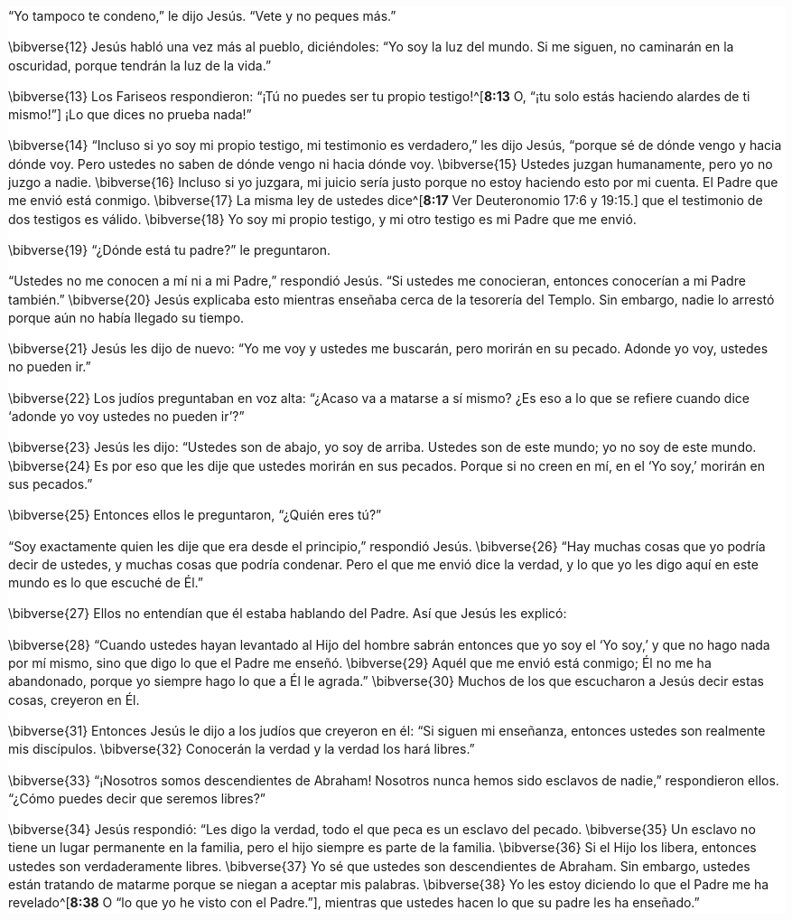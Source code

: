 “Yo tampoco te condeno,” le dijo Jesús. “Vete y no peques más.” 

\bibverse{12} Jesús habló una vez más al pueblo, diciéndoles: “Yo soy la luz del mundo. Si me siguen, no caminarán en la oscuridad, porque tendrán la luz de la vida.” 

\bibverse{13} Los Fariseos respondieron: “¡Tú no puedes ser tu propio testigo!^[**8:13** O, “¡tu solo estás haciendo alardes de ti mismo!”] ¡Lo que dices no prueba nada!” 


\bibverse{14} “Incluso si yo soy mi propio testigo, mi testimonio es verdadero,” les dijo Jesús, “porque sé de dónde vengo y hacia dónde voy. Pero ustedes no saben de dónde vengo ni hacia dónde voy. \bibverse{15} Ustedes juzgan humanamente, pero yo no juzgo a nadie. \bibverse{16} Incluso si yo juzgara, mi juicio sería justo porque no estoy haciendo esto por mi cuenta. El Padre que me envió está conmigo. \bibverse{17} La misma ley de ustedes dice^[**8:17** Ver Deuteronomio 17:6 y 19:15.] que el testimonio de dos testigos es válido. \bibverse{18} Yo soy mi propio testigo, y mi otro testigo es mi Padre que me envió. 


\bibverse{19} “¿Dónde está tu padre?” le preguntaron. 

“Ustedes no me conocen a mí ni a mi Padre,” respondió Jesús. “Si ustedes me conocieran, entonces conocerían a mi Padre también.” \bibverse{20} Jesús explicaba esto mientras enseñaba cerca de la tesorería del Templo. Sin embargo, nadie lo arrestó porque aún no había llegado su tiempo. 

\bibverse{21} Jesús les dijo de nuevo: “Yo me voy y ustedes me buscarán, pero morirán en su pecado. Adonde yo voy, ustedes no pueden ir.” 

\bibverse{22} Los judíos preguntaban en voz alta: “¿Acaso va a matarse a sí mismo? ¿Es eso a lo que se refiere cuando dice ‘adonde yo voy ustedes no pueden ir’?” 

\bibverse{23} Jesús les dijo: “Ustedes son de abajo, yo soy de arriba. Ustedes son de este mundo; yo no soy de este mundo. \bibverse{24} Es por eso que les dije que ustedes morirán en sus pecados. Porque si no creen en mí, en el ‘Yo soy,’ morirán en sus pecados.” 

\bibverse{25} Entonces ellos le preguntaron, “¿Quién eres tú?” 

“Soy exactamente quien les dije que era desde el principio,” respondió Jesús. \bibverse{26} “Hay muchas cosas que yo podría decir de ustedes, y muchas cosas que podría condenar. Pero el que me envió dice la verdad, y lo que yo les digo aquí en este mundo es lo que escuché de Él.” 

\bibverse{27} Ellos no entendían que él estaba hablando del Padre. Así que Jesús les explicó: 

\bibverse{28} “Cuando ustedes hayan levantado al Hijo del hombre sabrán entonces que yo soy el ‘Yo soy,’ y que no hago nada por mí mismo, sino que digo lo que el Padre me enseñó. \bibverse{29} Aquél que me envió está conmigo; Él no me ha abandonado, porque yo siempre hago lo que a Él le agrada.” \bibverse{30} Muchos de los que escucharon a Jesús decir estas cosas, creyeron en Él. 

\bibverse{31} Entonces Jesús le dijo a los judíos que creyeron en él: “Si siguen mi enseñanza, entonces ustedes son realmente mis discípulos. \bibverse{32} Conocerán la verdad y la verdad los hará libres.” 

\bibverse{33} “¡Nosotros somos descendientes de Abraham! Nosotros nunca hemos sido esclavos de nadie,” respondieron ellos. “¿Cómo puedes decir que seremos libres?” 

\bibverse{34} Jesús respondió: “Les digo la verdad, todo el que peca es un esclavo del pecado. \bibverse{35} Un esclavo no tiene un lugar permanente en la familia, pero el hijo siempre es parte de la familia. \bibverse{36} Si el Hijo los libera, entonces ustedes son verdaderamente libres. \bibverse{37} Yo sé que ustedes son descendientes de Abraham. Sin embargo, ustedes están tratando de matarme porque se niegan a aceptar mis palabras. \bibverse{38} Yo les estoy diciendo lo que el Padre me ha revelado^[**8:38** O “lo que yo he visto con el Padre.”], mientras que ustedes hacen lo que su padre les ha enseñado.” 
